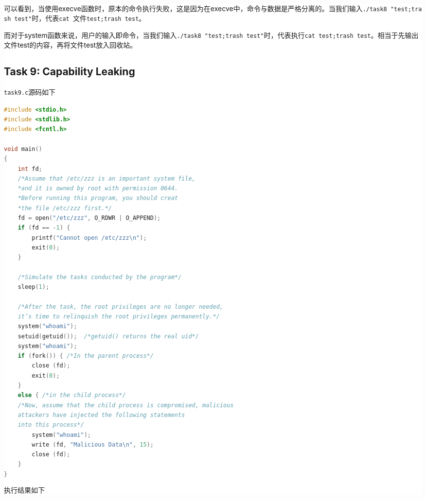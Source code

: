 可以看到，当使用execve函数时，原本的命令执行失败，这是因为在execve中，命令与数据是严格分离的。当我们输入`./task8 "test;trash test"`时，代表`cat `文件`test;trash test`。

而对于system函数来说，用户的输入即命令，当我们输入`./task8 "test;trash test"`时，代表执行`cat test;trash test`。相当于先输出文件test的内容，再将文件test放入回收站。

## Task 9: Capability Leaking

`task9.c`源码如下

```C
#include <stdio.h>
#include <stdlib.h>
#include <fcntl.h>

void main()
{ 
	int fd;
	/*Assume that /etc/zzz is an important system file,
	*and it is owned by root with permission 0644.
	*Before running this program, you should creat
	*the file /etc/zzz first.*/
	fd = open("/etc/zzz", O_RDWR | O_APPEND);
	if (fd == -1) {
		printf("Cannot open /etc/zzz\n");
		exit(0);
	}
	
	/*Simulate the tasks conducted by the program*/
	sleep(1);
	
	/*After the task, the root privileges are no longer needed,
	it’s time to relinquish the root privileges permanently.*/
	system("whoami");
	setuid(getuid());  /*getuid() returns the real uid*/
	system("whoami");	
	if (fork()) { /*In the parent process*/
		close (fd);
		exit(0);
	} 
	else { /*in the child process*/
	/*Now, assume that the child process is compromised, malicious
	attackers have injected the following statements
	into this process*/
		system("whoami");	
		write (fd, "Malicious Data\n", 15);
		close (fd);
	}
}
```

执行结果如下
